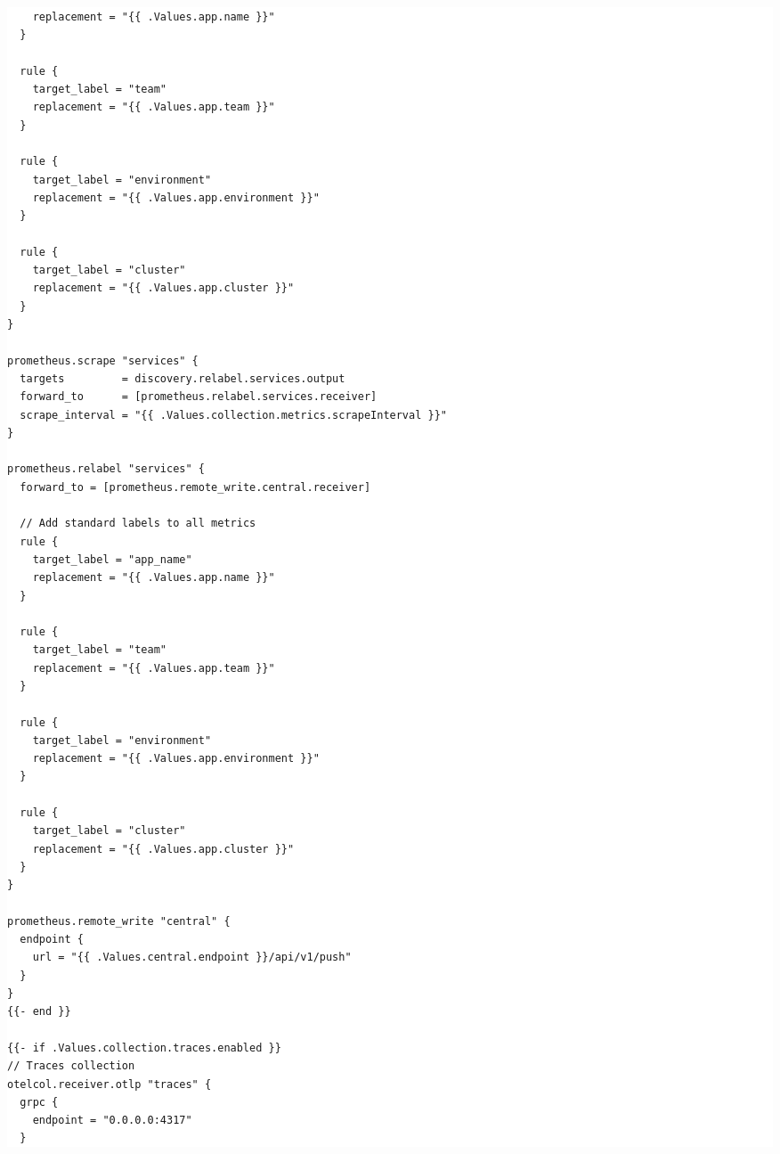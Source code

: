 ```alloy
    replacement = "{{ .Values.app.name }}"
  }
  
  rule {
    target_label = "team"
    replacement = "{{ .Values.app.team }}"
  }
  
  rule {
    target_label = "environment"
    replacement = "{{ .Values.app.environment }}"
  }
  
  rule {
    target_label = "cluster"
    replacement = "{{ .Values.app.cluster }}"
  }
}

prometheus.scrape "services" {
  targets         = discovery.relabel.services.output
  forward_to      = [prometheus.relabel.services.receiver]
  scrape_interval = "{{ .Values.collection.metrics.scrapeInterval }}"
}

prometheus.relabel "services" {
  forward_to = [prometheus.remote_write.central.receiver]
  
  // Add standard labels to all metrics
  rule {
    target_label = "app_name"
    replacement = "{{ .Values.app.name }}"
  }
  
  rule {
    target_label = "team"
    replacement = "{{ .Values.app.team }}"
  }
  
  rule {
    target_label = "environment"
    replacement = "{{ .Values.app.environment }}"
  }
  
  rule {
    target_label = "cluster"
    replacement = "{{ .Values.app.cluster }}"
  }
}

prometheus.remote_write "central" {
  endpoint {
    url = "{{ .Values.central.endpoint }}/api/v1/push"
  }
}
{{- end }}

{{- if .Values.collection.traces.enabled }}
// Traces collection
otelcol.receiver.otlp "traces" {
  grpc {
    endpoint = "0.0.0.0:4317"
  }
```